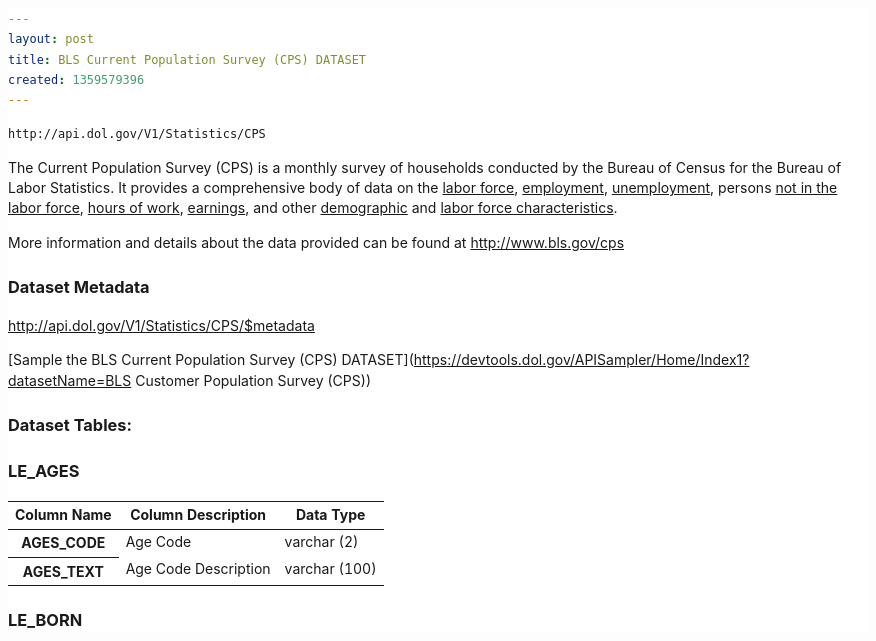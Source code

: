 ```yaml
---
layout: post
title: BLS Current Population Survey (CPS) DATASET
created: 1359579396
---
```


```
http://api.dol.gov/V1/Statistics/CPS
```

<p>The Current Population Survey (CPS) is a monthly survey of households conducted by the Bureau of Census for the Bureau of Labor Statistics. It provides a comprehensive body of data on the <a href="http://www.bls.gov/cps/lfcharacteristics.htm#laborforce">labor force</a>, <a href="http://www.bls.gov/cps/lfcharacteristics.htm#emp">employment</a>, <a href="http://www.bls.gov/cps/lfcharacteristics.htm#unemp">unemployment</a>, persons <a href="http://www.bls.gov/cps/lfcharacteristics.htm#nlf">not in the labor force</a>, <a href="http://www.bls.gov/cps/lfcharacteristics.htm#hours">hours of work</a>, <a href="http://www.bls.gov/cps/earnings.htm">earnings</a>, and other <a href="http://www.bls.gov/cps/demographics.htm">demographic</a> and <a href="http://www.bls.gov/cps/lfcharacteristics.htm">labor force characteristics</a>.</p>

<p>More information and details about the data provided can be found at <a href="http://www.bls.gov/cps">http://www.bls.gov/cps</a></p>


### Dataset Metadata  
http://api.dol.gov/V1/Statistics/CPS/$metadata

[Sample the BLS Current Population Survey (CPS) DATASET](https://devtools.dol.gov/APISampler/Home/Index1?datasetName=BLS Customer Population Survey (CPS))  

### Dataset Tables:  
<h3>LE_AGES</h3>

<table>
	<thead>
		<tr>
			<th>Column Name</th>
			<th>Column Description</th>
			<th>Data Type</th>
		</tr>
	</thead>
	<tbody>
		<tr>
			<th>AGES_CODE</th>
			<td>Age Code</td>
			<td>varchar (2)</td>
		</tr>
		<tr>
			<th>AGES_TEXT</th>
			<td>Age Code Description</td>
			<td>varchar (100)</td>
		</tr>
	</tbody>
</table>
<h3>LE_BORN</h3>
